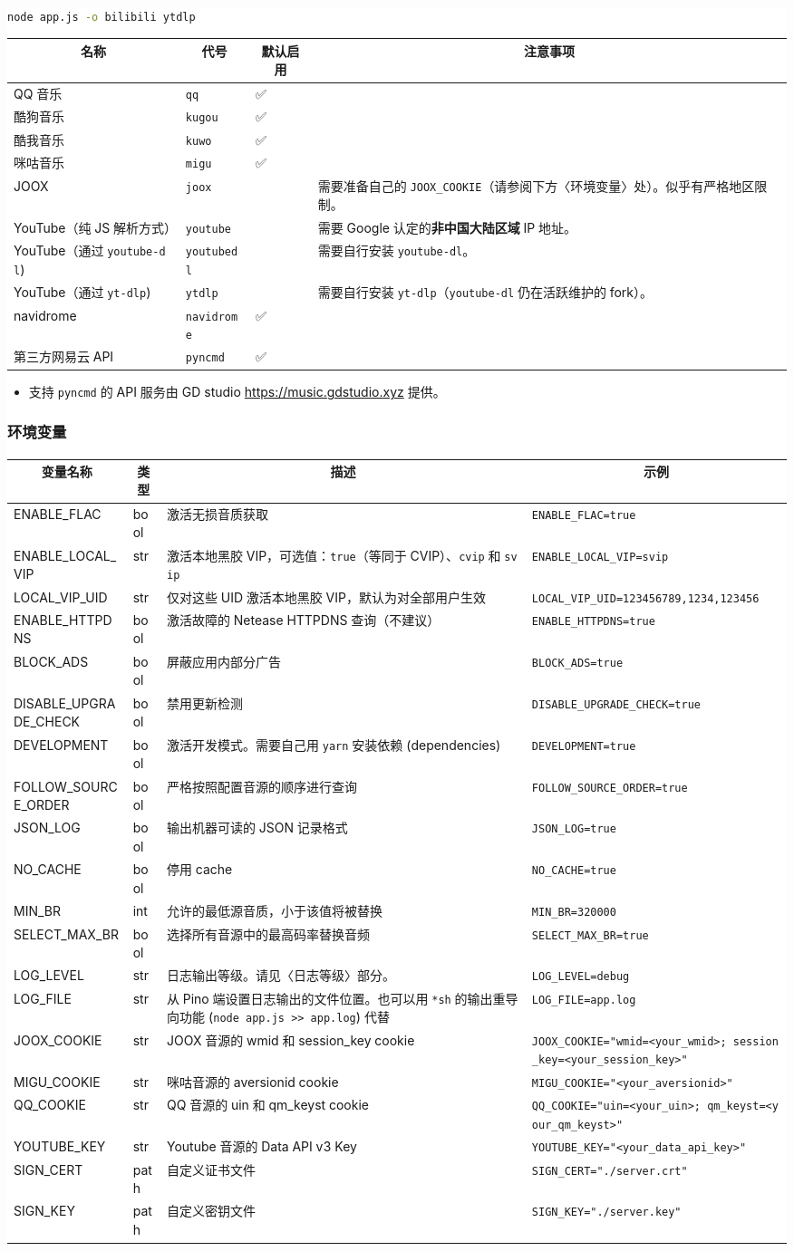 ```bash
node app.js -o bilibili ytdlp
```

| 名称                        | 代号        | 默认启用 | 注意事项                                                                       |
| --------------------------- | ----------- | -------- | ------------------------------------------------------------------------------ |
| QQ 音乐                     | `qq`        | ✅         |      |
| 酷狗音乐                    | `kugou`     | ✅       |                                                                                |
| 酷我音乐                    | `kuwo`      | ✅       |                                                                                |
| 咪咕音乐                    | `migu`      | ✅       |                      |
| JOOX                        | `joox`      |          | 需要准备自己的 `JOOX_COOKIE`（请参阅下方〈环境变量〉处）。似乎有严格地区限制。 |
| YouTube（纯 JS 解析方式）   | `youtube`   |          | 需要 Google 认定的**非中国大陆区域** IP 地址。                                 |
| YouTube（通过 `youtube-dl`) | `youtubedl` |          | 需要自行安装 `youtube-dl`。                                                    |
| YouTube（通过 `yt-dlp`)     | `ytdlp`     |        | 需要自行安装 `yt-dlp`（`youtube-dl` 仍在活跃维护的 fork）。                    |
| navidrome                    | `navidrome`  | ✅       |                                                                                |
| 第三方网易云 API            | `pyncmd`    | ✅         |                                                                                |

-   支持 `pyncmd` 的 API 服务由 GD studio <https://music.gdstudio.xyz> 提供。

### 环境变量

| 变量名称              | 类型 | 描述                                                                                                    | 示例                                                             |
| --------------------- | ---- | ------------------------------------------------------------------------------------------------------- | ---------------------------------------------------------------- |
| ENABLE_FLAC           | bool | 激活无损音质获取                                                                                        | `ENABLE_FLAC=true`                                               |
| ENABLE_LOCAL_VIP      | str  | 激活本地黑胶 VIP，可选值：`true`（等同于 CVIP）、`cvip` 和 `svip`                                       | `ENABLE_LOCAL_VIP=svip`                                          |
| LOCAL_VIP_UID         | str  | 仅对这些 UID 激活本地黑胶 VIP，默认为对全部用户生效                                                     | `LOCAL_VIP_UID=123456789,1234,123456`                            |
| ENABLE_HTTPDNS        | bool | 激活故障的 Netease HTTPDNS 查询（不建议）                                                               | `ENABLE_HTTPDNS=true`                                            |
| BLOCK_ADS             | bool | 屏蔽应用内部分广告                                                                                      | `BLOCK_ADS=true`                                                 |
| DISABLE_UPGRADE_CHECK | bool | 禁用更新检测                                                                                            | `DISABLE_UPGRADE_CHECK=true`                                     |
| DEVELOPMENT           | bool | 激活开发模式。需要自己用 `yarn` 安装依赖 (dependencies)                                                 | `DEVELOPMENT=true`                                               |
| FOLLOW_SOURCE_ORDER   | bool | 严格按照配置音源的顺序进行查询                                                                          | `FOLLOW_SOURCE_ORDER=true`                                       |
| JSON_LOG              | bool | 输出机器可读的 JSON 记录格式                                                                            | `JSON_LOG=true`                                                  |
| NO_CACHE              | bool | 停用 cache                                                                                              | `NO_CACHE=true`                                                  |
| MIN_BR                | int  | 允许的最低源音质，小于该值将被替换                                                                      | `MIN_BR=320000`                                                  |
| SELECT_MAX_BR         | bool | 选择所有音源中的最高码率替换音频                                                                        | `SELECT_MAX_BR=true`                                             |
| LOG_LEVEL             | str  | 日志输出等级。请见〈日志等级〉部分。                                                                    | `LOG_LEVEL=debug`                                                |
| LOG_FILE              | str  | 从 Pino 端设置日志输出的文件位置。也可以用 `*sh` 的输出重导向功能 (`node app.js >> app.log`) 代替       | `LOG_FILE=app.log`                                               |
| JOOX_COOKIE           | str  | JOOX 音源的 wmid 和 session_key cookie                                                                  | `JOOX_COOKIE="wmid=<your_wmid>; session_key=<your_session_key>"` |
| MIGU_COOKIE           | str  | 咪咕音源的 aversionid cookie                                                                            | `MIGU_COOKIE="<your_aversionid>"`                                |
| QQ_COOKIE             | str  | QQ 音源的 uin 和 qm_keyst cookie                                                                        | `QQ_COOKIE="uin=<your_uin>; qm_keyst=<your_qm_keyst>"`           |
| YOUTUBE_KEY           | str  | Youtube 音源的 Data API v3 Key                                                                          | `YOUTUBE_KEY="<your_data_api_key>"`                              |
| SIGN_CERT             | path | 自定义证书文件                                                                                          | `SIGN_CERT="./server.crt"`                                       |
| SIGN_KEY              | path | 自定义密钥文件                                                                                          | `SIGN_KEY="./server.key"`                                        |